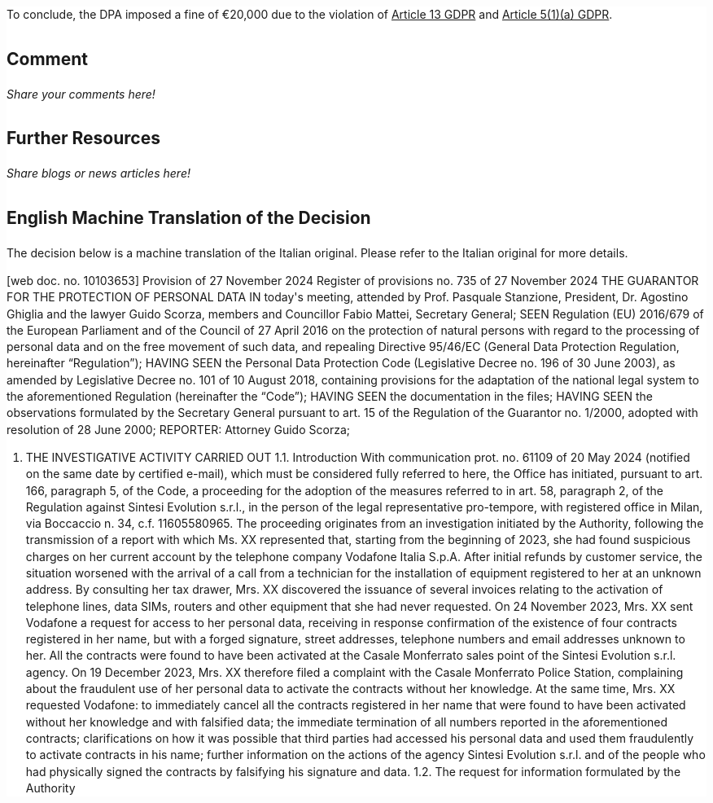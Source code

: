 To conclude, the DPA imposed a fine of €20,000 due to the violation of [Article 13 GDPR](/index.php?title=Article_13_GDPR "Article 13 GDPR") and [Article 5(1)(a) GDPR](/index.php?title=Article_5_GDPR#1a "Article 5 GDPR").

## Comment

_Share your comments here!_

## Further Resources

_Share blogs or news articles here!_

## English Machine Translation of the Decision

The decision below is a machine translation of the Italian original. Please refer to the Italian original for more details.

\[web doc. no. 10103653\]
Provision of 27 November 2024
Register of provisions
no. 735 of 27 November 2024
THE GUARANTOR FOR THE PROTECTION OF PERSONAL DATA
IN today's meeting, attended by Prof. Pasquale Stanzione, President, Dr. Agostino Ghiglia and the lawyer Guido Scorza, members and Councillor Fabio Mattei, Secretary General;
SEEN Regulation (EU) 2016/679 of the European Parliament and of the Council of 27 April 2016 on the protection of natural persons with regard to the processing of personal data and on the free movement of such data, and repealing Directive 95/46/EC (General Data Protection Regulation, hereinafter “Regulation”);
HAVING SEEN the Personal Data Protection Code (Legislative Decree no. 196 of 30 June 2003), as amended by Legislative Decree no. 101 of 10 August 2018, containing provisions for the adaptation of the national legal system to the aforementioned Regulation (hereinafter the “Code”);
HAVING SEEN the documentation in the files;
HAVING SEEN the observations formulated by the Secretary General pursuant to art. 15 of the Regulation of the Guarantor no. 1/2000, adopted with resolution of 28 June 2000;
REPORTER: Attorney Guido Scorza;
1. THE INVESTIGATIVE ACTIVITY CARRIED OUT
1.1. Introduction
With communication prot. no. 61109 of 20 May 2024 (notified on the same date by certified e-mail), which must be considered fully referred to here, the Office has initiated, pursuant to art. 166, paragraph 5, of the Code, a proceeding for the adoption of the measures referred to in art. 58, paragraph 2, of the Regulation against Sintesi Evolution s.r.l., in the person of the legal representative pro-tempore, with registered office in Milan, via Boccaccio n. 34, c.f. 11605580965.
The proceeding originates from an investigation initiated by the Authority, following the transmission of a report with which Ms. XX represented that, starting from the beginning of 2023, she had found suspicious charges on her current account by the telephone company Vodafone Italia S.p.A. After initial refunds by customer service, the situation worsened with the arrival of a call from a technician for the installation of equipment registered to her at an unknown address. By consulting her tax drawer, Mrs. XX discovered the issuance of several invoices relating to the activation of telephone lines, data SIMs, routers and other equipment that she had never requested. On 24 November 2023, Mrs. XX sent Vodafone a request for access to her personal data, receiving in response confirmation of the existence of four contracts registered in her name, but with a forged signature, street addresses, telephone numbers and email addresses unknown to her. All the contracts were found to have been activated at the Casale Monferrato sales point of the Sintesi Evolution s.r.l. agency. On 19 December 2023, Mrs. XX therefore filed a complaint with the Casale Monferrato Police Station, complaining about the fraudulent use of her personal data to activate the contracts without her knowledge. At the same time, Mrs. XX requested Vodafone: to immediately cancel all the contracts registered in her name that were found to have been activated without her knowledge and with falsified data; the immediate termination of all numbers reported in the aforementioned contracts; clarifications on how it was possible that third parties had accessed his personal data and used them fraudulently to activate contracts in his name; further information on the actions of the agency Sintesi Evolution s.r.l. and of the people who had physically signed the contracts by falsifying his signature and data.
1.2. The request for information formulated by the Authority